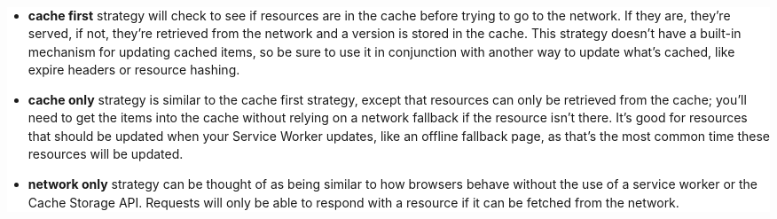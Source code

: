 - **cache first** strategy will check to see if resources are in the cache before trying to go to the network. If they are, they’re served, if not, they’re retrieved from the network and a version is stored in the cache. This strategy doesn’t have a built-in mechanism for updating cached items, so be sure to use it in conjunction with another way to update what’s cached, like expire headers or resource hashing.

- **cache only** strategy is similar to the cache first strategy, except that resources can only be retrieved from the cache; you’ll need to get the items into the cache without relying on a network fallback if the resource isn’t there. It’s good for resources that should be updated when your Service Worker updates, like an offline fallback page, as that’s the most common time these resources will be updated.

- **network only** strategy can be thought of as being similar to how browsers behave without the use of a service worker or the Cache Storage API. Requests will only be able to respond with a resource if it can be fetched from the network.
